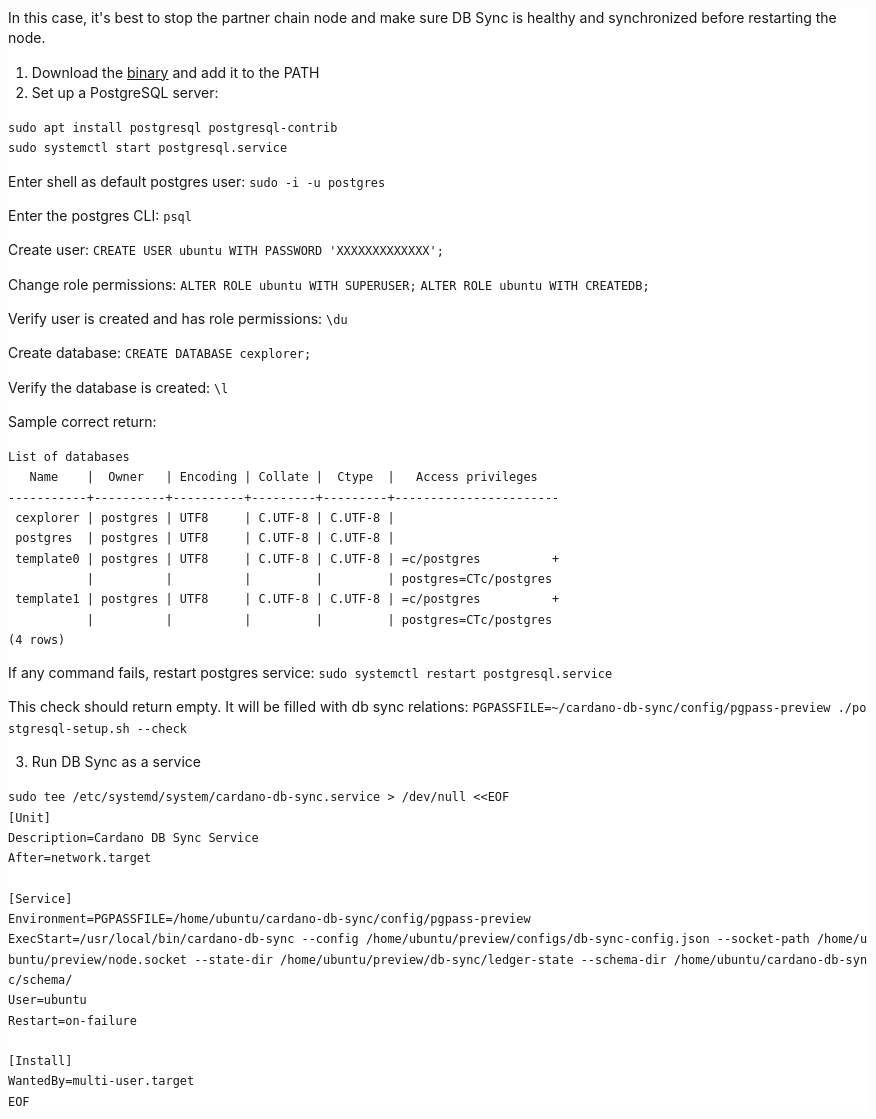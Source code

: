 In this case, it's best to stop the partner chain node and make sure DB Sync is healthy and synchronized before restarting the node.

1. Download the [binary](https://github.com/IntersectMBO/cardano-db-sync/releases) and add it to the PATH
2. Set up a PostgreSQL server:

```
sudo apt install postgresql postgresql-contrib
sudo systemctl start postgresql.service
```

Enter shell as default postgres user: `sudo -i -u postgres`

Enter the postgres CLI: `psql`

Create user: `CREATE USER ubuntu WITH PASSWORD 'XXXXXXXXXXXXX';`

Change role permissions:
`ALTER ROLE ubuntu WITH SUPERUSER;`
`ALTER ROLE ubuntu WITH CREATEDB;`

Verify user is created and has role permissions: `\du`

Create database: `CREATE DATABASE cexplorer;`

Verify the database is created: `\l`

Sample correct return:

```
List of databases
   Name    |  Owner   | Encoding | Collate |  Ctype  |   Access privileges
-----------+----------+----------+---------+---------+-----------------------
 cexplorer | postgres | UTF8     | C.UTF-8 | C.UTF-8 |
 postgres  | postgres | UTF8     | C.UTF-8 | C.UTF-8 |
 template0 | postgres | UTF8     | C.UTF-8 | C.UTF-8 | =c/postgres          +
           |          |          |         |         | postgres=CTc/postgres
 template1 | postgres | UTF8     | C.UTF-8 | C.UTF-8 | =c/postgres          +
           |          |          |         |         | postgres=CTc/postgres
(4 rows)
```

If any command fails, restart postgres service:
`sudo systemctl restart postgresql.service`

This check should return empty. It will be filled with db sync relations:
`PGPASSFILE=~/cardano-db-sync/config/pgpass-preview ./postgresql-setup.sh --check`

3. Run DB Sync as a service

```
sudo tee /etc/systemd/system/cardano-db-sync.service > /dev/null <<EOF
[Unit]
Description=Cardano DB Sync Service
After=network.target

[Service]
Environment=PGPASSFILE=/home/ubuntu/cardano-db-sync/config/pgpass-preview
ExecStart=/usr/local/bin/cardano-db-sync --config /home/ubuntu/preview/configs/db-sync-config.json --socket-path /home/ubuntu/preview/node.socket --state-dir /home/ubuntu/preview/db-sync/ledger-state --schema-dir /home/ubuntu/cardano-db-sync/schema/
User=ubuntu
Restart=on-failure

[Install]
WantedBy=multi-user.target
EOF
```
